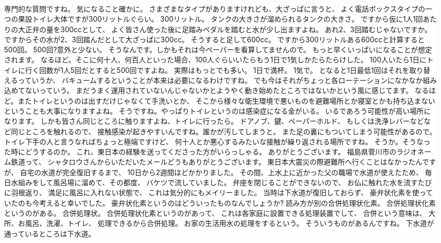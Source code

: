 専門的な質問ですね。
気になること確かに。
さまざまなタイプがありますけれども、大ざっぱに言うと、
よく電話ボックスタイプの一つの果設トイレ大体ですが300リットルぐらい。
300リットル。
タンクの大きさが溜められるタンクの大きさ。
ですから仮に1人1回あたりの大正弁の量を300ccとして、
よく皆さん使った後に足踏みペダルを踏むと水が少し出ますよね。
あれ2、3回踏むじゃないですか。
ですからその水が2、3回踏んだとして大ざっぱに300cc。
そうすると足して600cc。
ですから300リットルある600ccと計算すると500回。
500回?意外と少ない。
そうなんです。しかもそれは今ペーパーを看算してませんので。
もっと早くいっぱいになることが想定されます。
なるほど。そこに何十人、何百人といった場合、100人ぐらいいたらもう1日で1気しかたらたらけした。
100人いたら1日にトイレに行く回数が1人5回だとすると500回ですよね。
実際はもっとでも多い。
1日で満杯。
1気で。
となると1日最低1回はそれを取り替えるっていうか、
バキュームするということが本来は必要になるわけですね。
でも今はそれがちょっと各ローテーションになかなか組み込めてないっていう。
まだうまく運用されていないんじゃないかとようやく動き始めたところではないかという風に感じてます。
なるほど。またトイレというのは出すだけじゃなくて手洗いとか、
そこから様々な衛生環境で悪いものを避難場所とか寝室とかも持ち込まないということも大事になりますよね。
そうですね。やっぱりトイレというのは感染症になる金がいる。
いるであろう可能性が高い場所になります。
しかも皆さん同じところに触りますよね、トイレに行ったら。
ドアノブ、鍵、ペーパーホルド、
もしくは洗浄レバーなどなど同じところを触れるので、
接触感染が起きやすいんですね。誰かが汚してしまうと。
また足の裏にもついてしまう可能性があるので。
トイレ下手の人と言うなればちょっと極端ですけど、
何十人とか悪心するみたいな接触が繰り返される場所ですね。
そうか。そうなった時にどうするのか。
これ、東日本の経験を送ってくださった方がいらっしゃる。
ありがとうございます。
福島県菅川市のラジオネーム鉄道って、
シャタロウさんからいただいたメールどうもありがとうございます。
東日本大震災の際避難所へ行くことはなかったんですが、
自宅の水道が完全復旧するまで、
10日から2週間ほどかかりました。
その間、上水上に近かった父の職場で水道が使えたため、
毎日水組みをして風呂場に溜めて、その都度、
バケツで流していました。
弁座を閉じることができないので、
お仏に触れた水を流すたびに羽根返り、
満足に風呂に入れない状態で、
これは気分的にもメイリーました。
当時は下水道が復旧しておらず、
豪弁状化素を使っていたのも今考えると幸いでした。
豪弁状化素というのはどういったものなんでしょうか?
読み方が別の合併処理状化素。
合併処理状化素というのがある。
合併処理状。
合併処理状化素というのがあって、
これは各家庭に設置できる処理装置でして、
合併という意味は、
大所、お風呂、洗濯、トイレ、
処理できるから合併処理。
お家の生活用水の処理をするという。
そういうものがあるんですね。
下水道が通っているところは下水道。